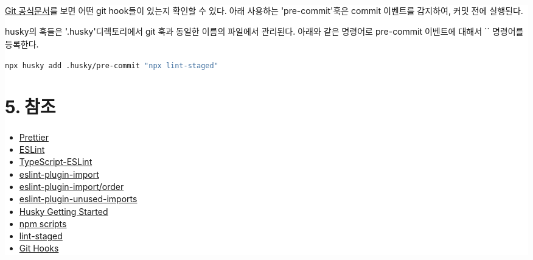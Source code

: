    [Git 공식문서](https://git-scm.com/book/en/v2/Customizing-Git-Git-Hooks)를 보면 어떤 git hook들이 있는지 확인할 수 있다. 아래 사용하는 'pre-commit'훅은 commit 이벤트를 감지하여, 커밋 전에 실행된다.

   husky의 훅들은 '.husky'디렉토리에서 git 훅과 동일한 이름의 파일에서 관리된다. 아래와 같은 명령어로 pre-commit 이벤트에 대해서 `` 명령어를 등록한다.

   ```bash
   npx husky add .husky/pre-commit "npx lint-staged"
   ```

# 5. 참조

- [Prettier](https://prettier.io/docs/en/install.html)
- [ESLint](https://eslint.org/docs/latest/use/getting-started)
- [TypeScript-ESLint](https://typescript-eslint.io/getting-started)
- [eslint-plugin-import](https://www.npmjs.com/package/eslint-plugin-import#resolvers)
- [eslint-plugin-import/order](https://github.com/import-js/eslint-plugin-import/blob/main/docs/rules/order.md)
- [eslint-plugin-unused-imports](https://www.npmjs.com/package/eslint-plugin-unused-imports)
- [Husky Getting Started](https://typicode.github.io/husky/getting-started.html#install)
- [npm scripts](https://docs.npmjs.com/cli/v7/using-npm/scripts)
- [lint-staged](https://www.npmjs.com/package/lint-staged)
- [Git Hooks](https://git-scm.com/book/en/v2/Customizing-Git-Git-Hooks)
